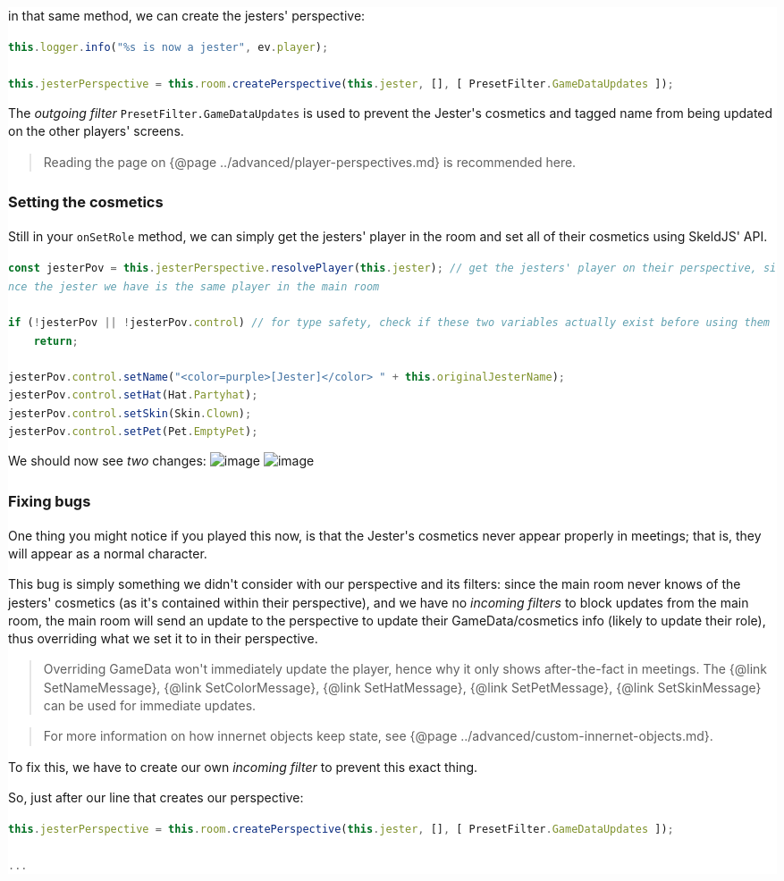 in that same method, we can create the jesters' perspective:
```ts
this.logger.info("%s is now a jester", ev.player);

this.jesterPerspective = this.room.createPerspective(this.jester, [], [ PresetFilter.GameDataUpdates ]);
```

The _outgoing filter_ `PresetFilter.GameDataUpdates` is used to prevent the Jester's cosmetics and tagged name from being updated on the other players' screens.

> Reading the page on {@page ../advanced/player-perspectives.md} is recommended here.

### Setting the cosmetics
Still in your `onSetRole` method, we can simply get the jesters' player in the room and set all of their cosmetics using SkeldJS' API.
```ts
const jesterPov = this.jesterPerspective.resolvePlayer(this.jester); // get the jesters' player on their perspective, since the jester we have is the same player in the main room

if (!jesterPov || !jesterPov.control) // for type safety, check if these two variables actually exist before using them
    return;

jesterPov.control.setName("<color=purple>[Jester]</color> " + this.originalJesterName);
jesterPov.control.setHat(Hat.Partyhat);
jesterPov.control.setSkin(Skin.Clown);
jesterPov.control.setPet(Pet.EmptyPet);
```

We should now see _two_ changes:
![image](https://user-images.githubusercontent.com/60631511/201499213-7445beb4-75c9-4c77-b9a1-a13813e67b81.png)
![image](https://user-images.githubusercontent.com/60631511/201499218-a7b8334d-a5e6-4523-9f1b-9a6e7ca339cc.png)

### Fixing bugs
One thing you might notice if you played this now, is that the Jester's cosmetics never appear properly in meetings; that is, they will appear as a normal character.

This bug is simply something we didn't consider with our perspective and its filters: since the main room never knows of the jesters' cosmetics (as it's contained within their perspective), and we have no _incoming filters_ to block updates from the main room, the main room will send an update to the perspective to update their GameData/cosmetics info (likely to update their role), thus overriding what we set it to in their perspective.

> Overriding GameData won't immediately update the player, hence why it only shows after-the-fact in meetings. The {@link SetNameMessage}, {@link SetColorMessage}, {@link SetHatMessage}, {@link SetPetMessage}, {@link SetSkinMessage} can be used for immediate updates.

> For more information on how innernet objects keep state, see {@page ../advanced/custom-innernet-objects.md}.

To fix this, we have to create our own _incoming filter_ to prevent this exact thing.

So, just after our line that creates our perspective:
```ts
this.jesterPerspective = this.room.createPerspective(this.jester, [], [ PresetFilter.GameDataUpdates ]);

...
```
